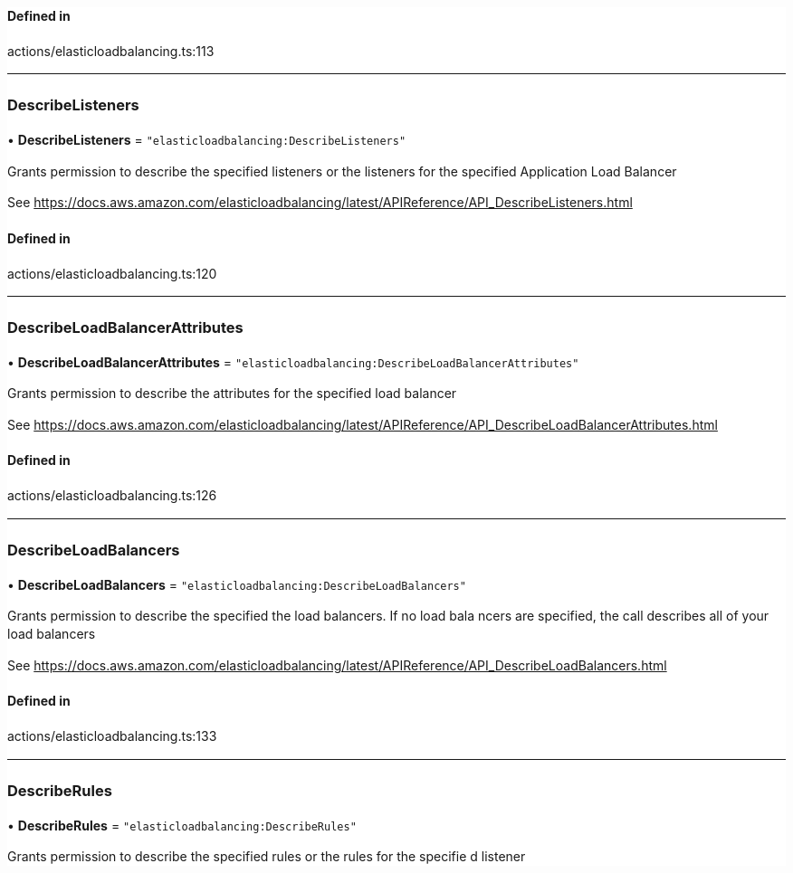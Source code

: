 #### Defined in

actions/elasticloadbalancing.ts:113

___

### DescribeListeners

• **DescribeListeners** = ``"elasticloadbalancing:DescribeListeners"``

Grants permission to describe the specified listeners or the listeners for the
specified Application Load Balancer

See https://docs.aws.amazon.com/elasticloadbalancing/latest/APIReference/API_DescribeListeners.html

#### Defined in

actions/elasticloadbalancing.ts:120

___

### DescribeLoadBalancerAttributes

• **DescribeLoadBalancerAttributes** = ``"elasticloadbalancing:DescribeLoadBalancerAttributes"``

Grants permission to describe the attributes for the specified load balancer

See https://docs.aws.amazon.com/elasticloadbalancing/latest/APIReference/API_DescribeLoadBalancerAttributes.html

#### Defined in

actions/elasticloadbalancing.ts:126

___

### DescribeLoadBalancers

• **DescribeLoadBalancers** = ``"elasticloadbalancing:DescribeLoadBalancers"``

Grants permission to describe the specified the load balancers. If no load bala
ncers are specified, the call describes all of your load balancers

See https://docs.aws.amazon.com/elasticloadbalancing/latest/APIReference/API_DescribeLoadBalancers.html

#### Defined in

actions/elasticloadbalancing.ts:133

___

### DescribeRules

• **DescribeRules** = ``"elasticloadbalancing:DescribeRules"``

Grants permission to describe the specified rules or the rules for the specifie
d listener
